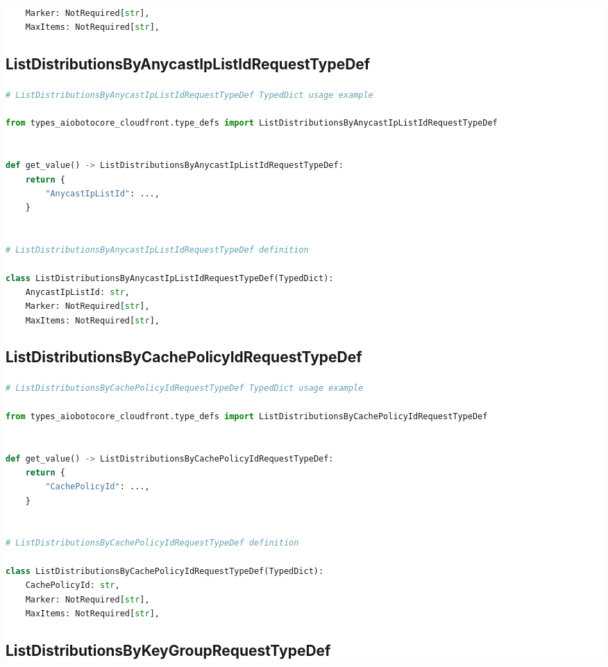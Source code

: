 ```python
    Marker: NotRequired[str],
    MaxItems: NotRequired[str],
```


## ListDistributionsByAnycastIpListIdRequestTypeDef

```python
# ListDistributionsByAnycastIpListIdRequestTypeDef TypedDict usage example

from types_aiobotocore_cloudfront.type_defs import ListDistributionsByAnycastIpListIdRequestTypeDef


def get_value() -> ListDistributionsByAnycastIpListIdRequestTypeDef:
    return {
        "AnycastIpListId": ...,
    }


# ListDistributionsByAnycastIpListIdRequestTypeDef definition

class ListDistributionsByAnycastIpListIdRequestTypeDef(TypedDict):
    AnycastIpListId: str,
    Marker: NotRequired[str],
    MaxItems: NotRequired[str],
```


## ListDistributionsByCachePolicyIdRequestTypeDef

```python
# ListDistributionsByCachePolicyIdRequestTypeDef TypedDict usage example

from types_aiobotocore_cloudfront.type_defs import ListDistributionsByCachePolicyIdRequestTypeDef


def get_value() -> ListDistributionsByCachePolicyIdRequestTypeDef:
    return {
        "CachePolicyId": ...,
    }


# ListDistributionsByCachePolicyIdRequestTypeDef definition

class ListDistributionsByCachePolicyIdRequestTypeDef(TypedDict):
    CachePolicyId: str,
    Marker: NotRequired[str],
    MaxItems: NotRequired[str],
```


## ListDistributionsByKeyGroupRequestTypeDef
